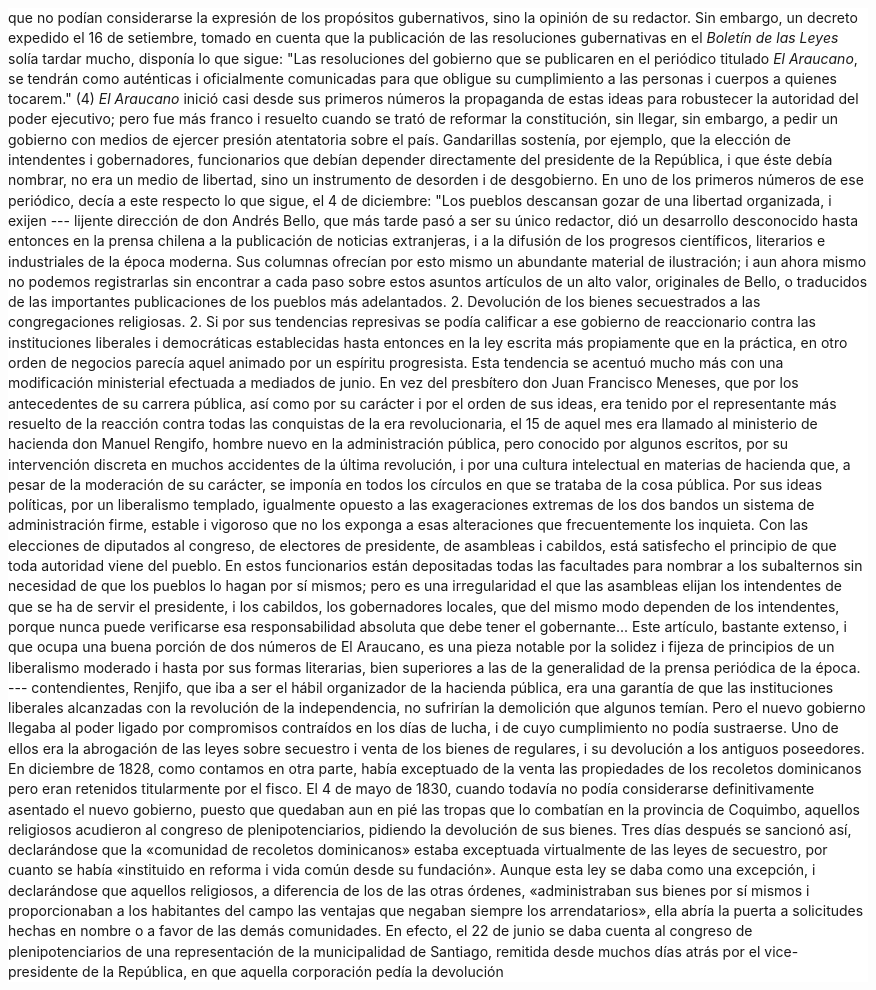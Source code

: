que no podían considerarse la expresión de los propósitos gubernativos, sino la opinión de su redactor. Sin embargo, un decreto expedido el 16 de setiembre, tomado en cuenta que la publicación de las resoluciones gubernativas en el *Boletín de las Leyes* solía tardar mucho, disponía lo que sigue: "Las resoluciones del gobierno que se publicaren en el periódico titulado *El Araucano*, se tendrán como auténticas i oficialmente comunicadas para que obligue su cumplimiento a las personas i cuerpos a quienes tocarem." (4) *El Araucano* inició casi desde sus primeros números la propaganda de estas ideas para robustecer la autoridad del poder ejecutivo; pero fue más franco i resuelto cuando se trató de reformar la constitución, sin llegar, sin embargo, a pedir un gobierno con medios de ejercer presión atentatoria sobre el país. Gandarillas sostenía, por ejemplo, que la elección de intendentes i gobernadores, funcionarios que debían depender directamente del presidente de la República, i que éste debía nombrar, no era un medio de libertad, sino un instrumento de desorden i de desgobierno. En uno de los primeros números de ese periódico, decía a este respecto lo que sigue, el 4 de diciembre: "Los pueblos descansan gozar de una libertad organizada, i exijen --- lijente dirección de don Andrés Bello, que más tarde pasó a ser su único redactor, dió un desarrollo desconocido hasta entonces en la prensa chilena a la publicación de noticias extranjeras, i a la difusión de los progresos científicos, literarios e industriales de la época moderna. Sus columnas ofrecían por esto mismo un abundante material de ilustración; i aun ahora mismo no podemos registrarlas sin encontrar a cada paso sobre estos asuntos artículos de un alto valor, originales de Bello, o traducidos de las importantes publicaciones de los pueblos más adelantados. 2. Devolución de los bienes secuestrados a las congregaciones religiosas. 2. Si por sus tendencias represivas se podía calificar a ese gobierno de reaccionario contra las instituciones liberales i democráticas establecidas hasta entonces en la ley escrita más propiamente que en la práctica, en otro orden de negocios parecía aquel animado por un espíritu progresista. Esta tendencia se acentuó mucho más con una modificación ministerial efectuada a mediados de junio. En vez del presbítero don Juan Francisco Meneses, que por los antecedentes de su carrera pública, así como por su carácter i por el orden de sus ideas, era tenido por el representante más resuelto de la reacción contra todas las conquistas de la era revolucionaria, el 15 de aquel mes era llamado al ministerio de hacienda don Manuel Rengifo, hombre nuevo en la administración pública, pero conocido por algunos escritos, por su intervención discreta en muchos accidentes de la última revolución, i por una cultura intelectual en materias de hacienda que, a pesar de la moderación de su carácter, se imponía en todos los círculos en que se trataba de la cosa pública. Por sus ideas políticas, por un liberalismo templado, igualmente opuesto a las exageraciones extremas de los dos bandos un sistema de administración firme, estable i vigoroso que no los exponga a esas alteraciones que frecuentemente los inquieta. Con las elecciones de diputados al congreso, de electores de presidente, de asambleas i cabildos, está satisfecho el principio de que toda autoridad viene del pueblo. En estos funcionarios están depositadas todas las facultades para nombrar a los subalternos sin necesidad de que los pueblos lo hagan por sí mismos; pero es una irregularidad el que las asambleas elijan los intendentes de que se ha de servir el presidente, i los cabildos, los gobernadores locales, que del mismo modo dependen de los intendentes, porque nunca puede verificarse esa responsabilidad absoluta que debe tener el gobernante... Este artículo, bastante extenso, i que ocupa una buena porción de dos números de El Araucano, es una pieza notable por la solidez i fijeza de principios de un liberalismo moderado i hasta por sus formas literarias, bien superiores a las de la generalidad de la prensa periódica de la época. --- contendientes, Renjifo, que iba a ser el hábil organizador de la hacienda pública, era una garantía de que las instituciones liberales alcanzadas con la revolución de la independencia, no sufrirían la demolición que algunos temían. Pero el nuevo gobierno llegaba al poder ligado por compromisos contraídos en los días de lucha, i de cuyo cumplimiento no podía sustraerse. Uno de ellos era la abrogación de las leyes sobre secuestro i venta de los bienes de regulares, i su devolución a los antiguos poseedores. En diciembre de 1828, como contamos en otra parte, había exceptuado de la venta las propiedades de los recoletos dominicanos pero eran retenidos titularmente por el fisco. El 4 de mayo de 1830, cuando todavía no podía considerarse definitivamente asentado el nuevo gobierno, puesto que quedaban aun en pié las tropas que lo combatían en la provincia de Coquimbo, aquellos religiosos acudieron al congreso de plenipotenciarios, pidiendo la devolución de sus bienes. Tres días después se sancionó así, declarándose que la «comunidad de recoletos dominicanos» estaba exceptuada virtualmente de las leyes de secuestro, por cuanto se había «instituido en reforma i vida común desde su fundación». Aunque esta ley se daba como una excepción, i declarándose que aquellos religiosos, a diferencia de los de las otras órdenes, «administraban sus bienes por sí mismos i proporcionaban a los habitantes del campo las ventajas que negaban siempre los arrendatarios», ella abría la puerta a solicitudes hechas en nombre o a favor de las demás comunidades. En efecto, el 22 de junio se daba cuenta al congreso de plenipotenciarios de una representación de la municipalidad de Santiago, remitida desde muchos días atrás por el vice-presidente de la República, en que aquella corporación pedía la devolución